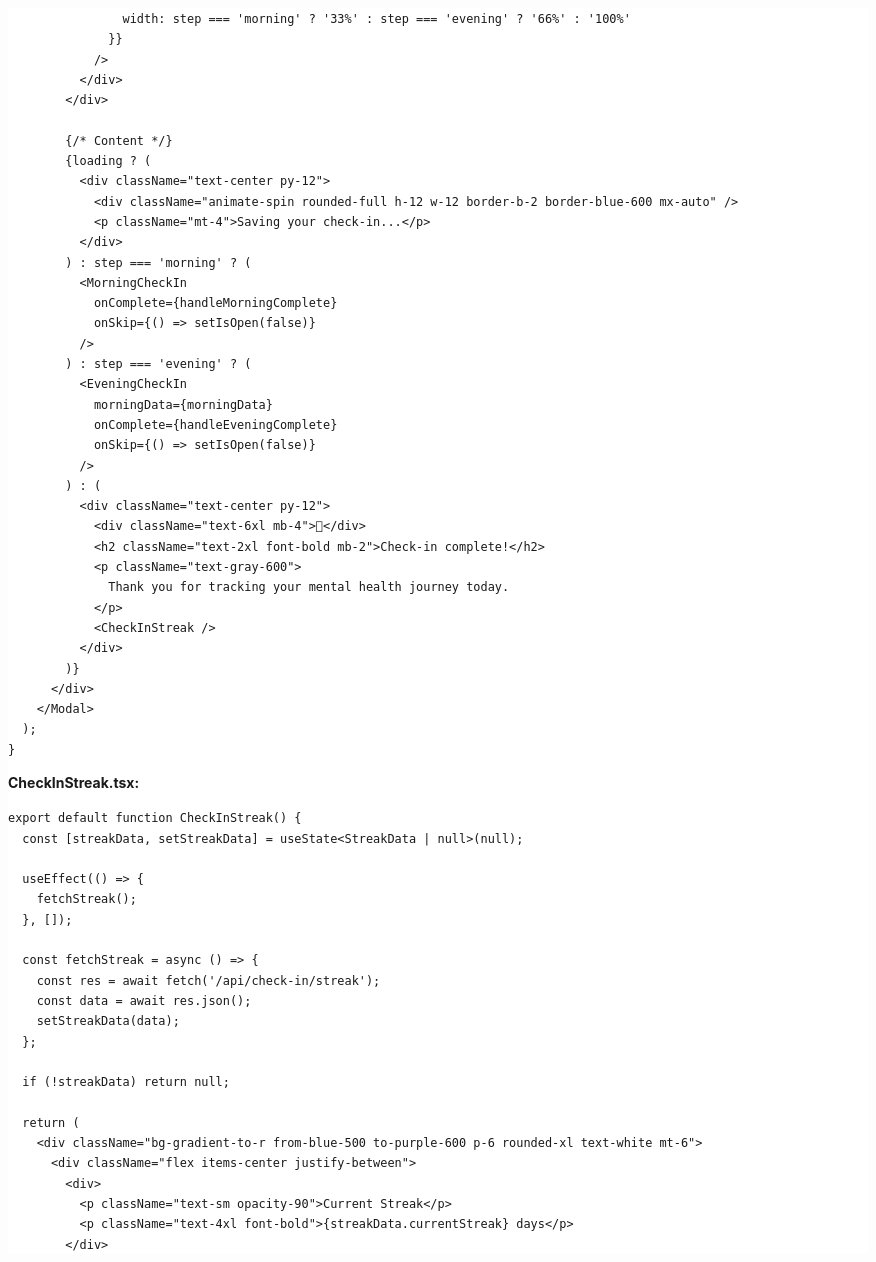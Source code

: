 ```tsx
                width: step === 'morning' ? '33%' : step === 'evening' ? '66%' : '100%' 
              }}
            />
          </div>
        </div>

        {/* Content */}
        {loading ? (
          <div className="text-center py-12">
            <div className="animate-spin rounded-full h-12 w-12 border-b-2 border-blue-600 mx-auto" />
            <p className="mt-4">Saving your check-in...</p>
          </div>
        ) : step === 'morning' ? (
          <MorningCheckIn 
            onComplete={handleMorningComplete}
            onSkip={() => setIsOpen(false)}
          />
        ) : step === 'evening' ? (
          <EveningCheckIn 
            morningData={morningData}
            onComplete={handleEveningComplete}
            onSkip={() => setIsOpen(false)}
          />
        ) : (
          <div className="text-center py-12">
            <div className="text-6xl mb-4">🎉</div>
            <h2 className="text-2xl font-bold mb-2">Check-in complete!</h2>
            <p className="text-gray-600">
              Thank you for tracking your mental health journey today.
            </p>
            <CheckInStreak />
          </div>
        )}
      </div>
    </Modal>
  );
}
```

**CheckInStreak.tsx:**
```tsx
export default function CheckInStreak() {
  const [streakData, setStreakData] = useState<StreakData | null>(null);

  useEffect(() => {
    fetchStreak();
  }, []);

  const fetchStreak = async () => {
    const res = await fetch('/api/check-in/streak');
    const data = await res.json();
    setStreakData(data);
  };

  if (!streakData) return null;

  return (
    <div className="bg-gradient-to-r from-blue-500 to-purple-600 p-6 rounded-xl text-white mt-6">
      <div className="flex items-center justify-between">
        <div>
          <p className="text-sm opacity-90">Current Streak</p>
          <p className="text-4xl font-bold">{streakData.currentStreak} days</p>
        </div>
```